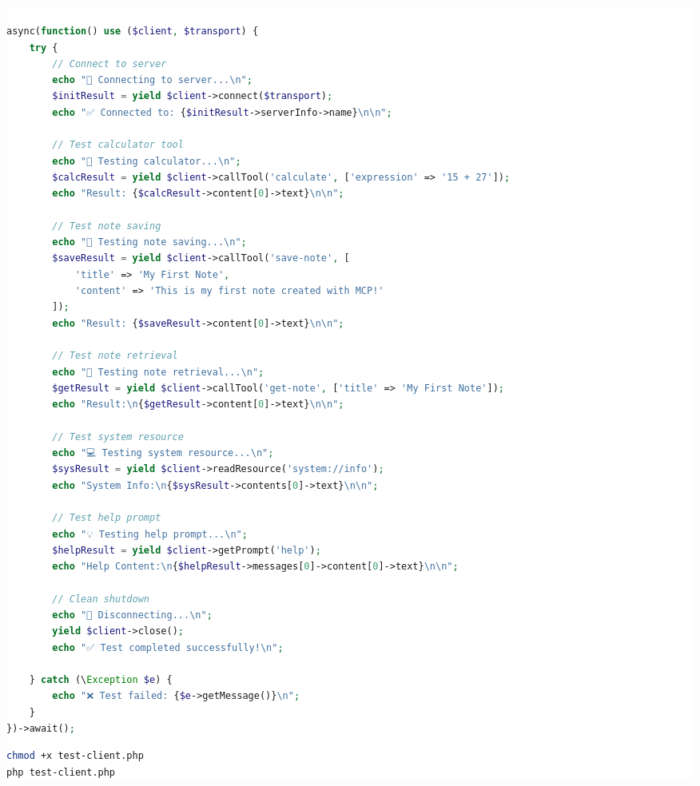 ```php

async(function() use ($client, $transport) {
    try {
        // Connect to server
        echo "🔌 Connecting to server...\n";
        $initResult = yield $client->connect($transport);
        echo "✅ Connected to: {$initResult->serverInfo->name}\n\n";

        // Test calculator tool
        echo "🧮 Testing calculator...\n";
        $calcResult = yield $client->callTool('calculate', ['expression' => '15 + 27']);
        echo "Result: {$calcResult->content[0]->text}\n\n";

        // Test note saving
        echo "📝 Testing note saving...\n";
        $saveResult = yield $client->callTool('save-note', [
            'title' => 'My First Note',
            'content' => 'This is my first note created with MCP!'
        ]);
        echo "Result: {$saveResult->content[0]->text}\n\n";

        // Test note retrieval
        echo "📖 Testing note retrieval...\n";
        $getResult = yield $client->callTool('get-note', ['title' => 'My First Note']);
        echo "Result:\n{$getResult->content[0]->text}\n\n";

        // Test system resource
        echo "💻 Testing system resource...\n";
        $sysResult = yield $client->readResource('system://info');
        echo "System Info:\n{$sysResult->contents[0]->text}\n\n";

        // Test help prompt
        echo "💡 Testing help prompt...\n";
        $helpResult = yield $client->getPrompt('help');
        echo "Help Content:\n{$helpResult->messages[0]->content[0]->text}\n\n";

        // Clean shutdown
        echo "🔌 Disconnecting...\n";
        yield $client->close();
        echo "✅ Test completed successfully!\n";

    } catch (\Exception $e) {
        echo "❌ Test failed: {$e->getMessage()}\n";
    }
})->await();
```

```bash
chmod +x test-client.php
php test-client.php
```
